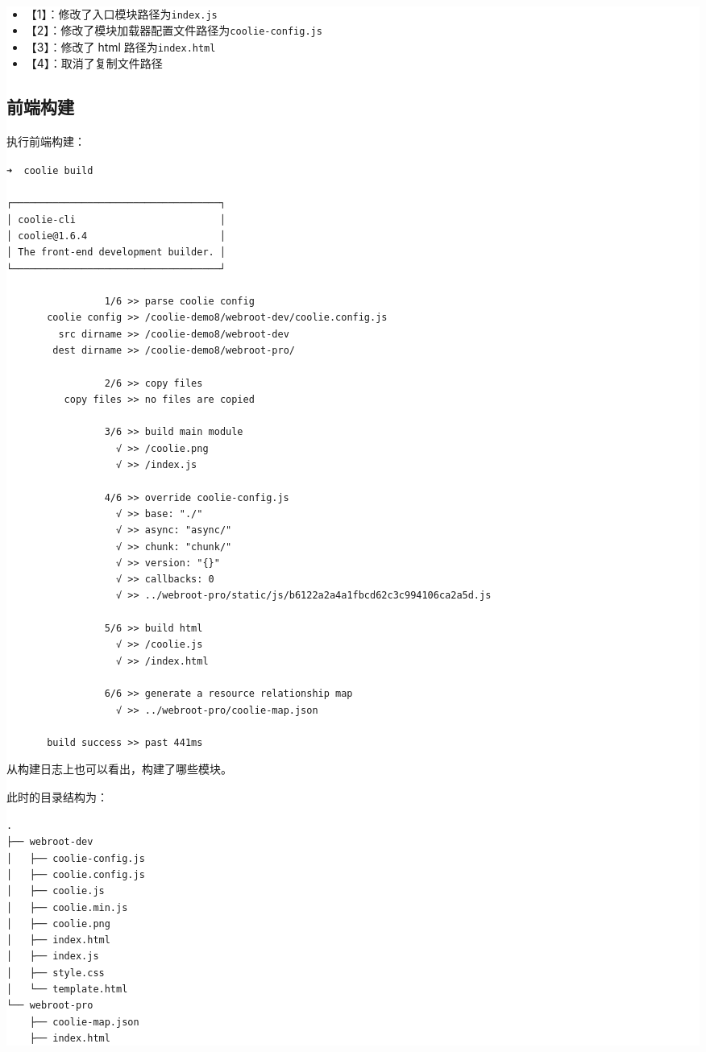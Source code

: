 - 【1】：修改了入口模块路径为`index.js`
- 【2】：修改了模块加载器配置文件路径为`coolie-config.js`
- 【3】：修改了 html 路径为`index.html`
- 【4】：取消了复制文件路径


## 前端构建
执行前端构建：
```
➜  coolie build

┌────────────────────────────────────┐
│ coolie-cli                         │
│ coolie@1.6.4                       │
│ The front-end development builder. │
└────────────────────────────────────┘

                 1/6 >> parse coolie config
       coolie config >> /coolie-demo8/webroot-dev/coolie.config.js
         src dirname >> /coolie-demo8/webroot-dev
        dest dirname >> /coolie-demo8/webroot-pro/

                 2/6 >> copy files
          copy files >> no files are copied

                 3/6 >> build main module
                   √ >> /coolie.png
                   √ >> /index.js

                 4/6 >> override coolie-config.js
                   √ >> base: "./"
                   √ >> async: "async/"
                   √ >> chunk: "chunk/"
                   √ >> version: "{}"
                   √ >> callbacks: 0
                   √ >> ../webroot-pro/static/js/b6122a2a4a1fbcd62c3c994106ca2a5d.js

                 5/6 >> build html
                   √ >> /coolie.js
                   √ >> /index.html

                 6/6 >> generate a resource relationship map
                   √ >> ../webroot-pro/coolie-map.json

       build success >> past 441ms
```

从构建日志上也可以看出，构建了哪些模块。

此时的目录结构为：
```
.
├── webroot-dev
│   ├── coolie-config.js
│   ├── coolie.config.js
│   ├── coolie.js
│   ├── coolie.min.js
│   ├── coolie.png
│   ├── index.html
│   ├── index.js
│   ├── style.css
│   └── template.html
└── webroot-pro
    ├── coolie-map.json
    ├── index.html
```